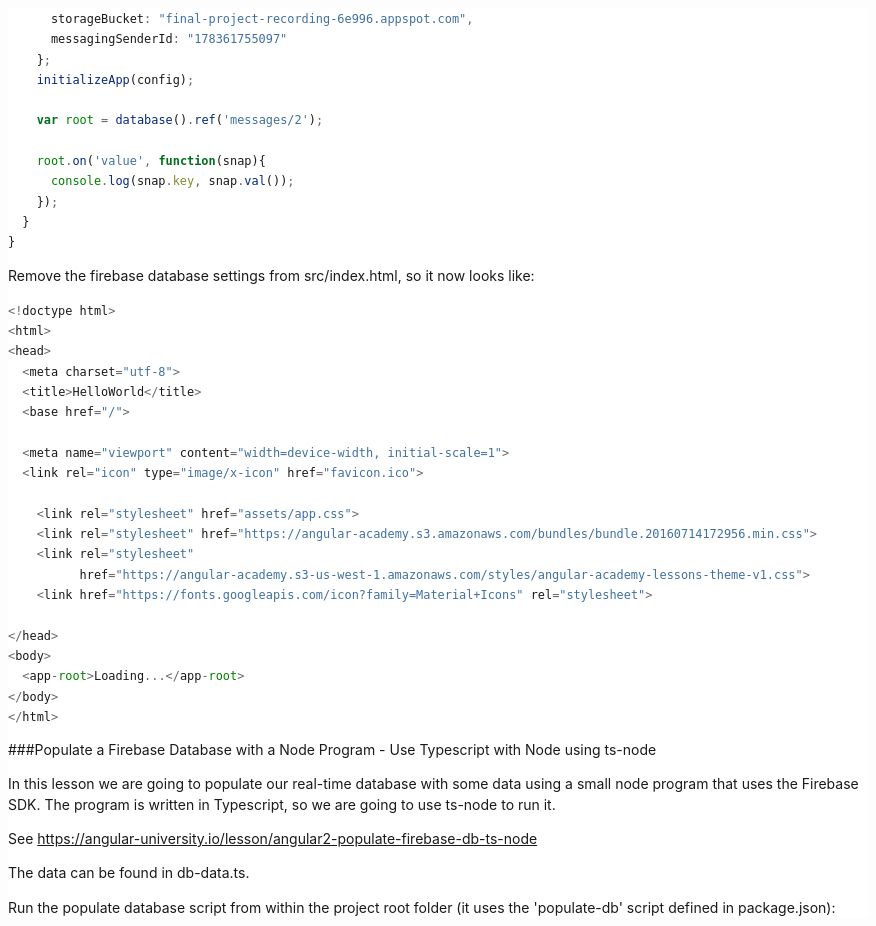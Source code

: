 ```javascript
      storageBucket: "final-project-recording-6e996.appspot.com",
      messagingSenderId: "178361755097"
    };
    initializeApp(config);
    
    var root = database().ref('messages/2');
    
    root.on('value', function(snap){
      console.log(snap.key, snap.val());      
    });
  }
}

```

Remove the firebase database settings from src/index.html, so it now looks like:

```javascript
<!doctype html>
<html>
<head>
  <meta charset="utf-8">
  <title>HelloWorld</title>
  <base href="/">

  <meta name="viewport" content="width=device-width, initial-scale=1">
  <link rel="icon" type="image/x-icon" href="favicon.ico">

    <link rel="stylesheet" href="assets/app.css">
    <link rel="stylesheet" href="https://angular-academy.s3.amazonaws.com/bundles/bundle.20160714172956.min.css">
    <link rel="stylesheet"
          href="https://angular-academy.s3-us-west-1.amazonaws.com/styles/angular-academy-lessons-theme-v1.css">
    <link href="https://fonts.googleapis.com/icon?family=Material+Icons" rel="stylesheet">
  
</head>
<body>
  <app-root>Loading...</app-root>
</body>
</html>
```

###Populate a Firebase Database with a Node Program - Use Typescript with Node using ts-node

In this lesson we are going to populate our real-time database with some data using a small node program that uses the Firebase SDK. The program is written in Typescript, so we are going to use ts-node to run it.

See https://angular-university.io/lesson/angular2-populate-firebase-db-ts-node

The data can be found in db-data.ts.

Run the populate database script from within the project root folder (it uses the 'populate-db' script defined in package.json):

